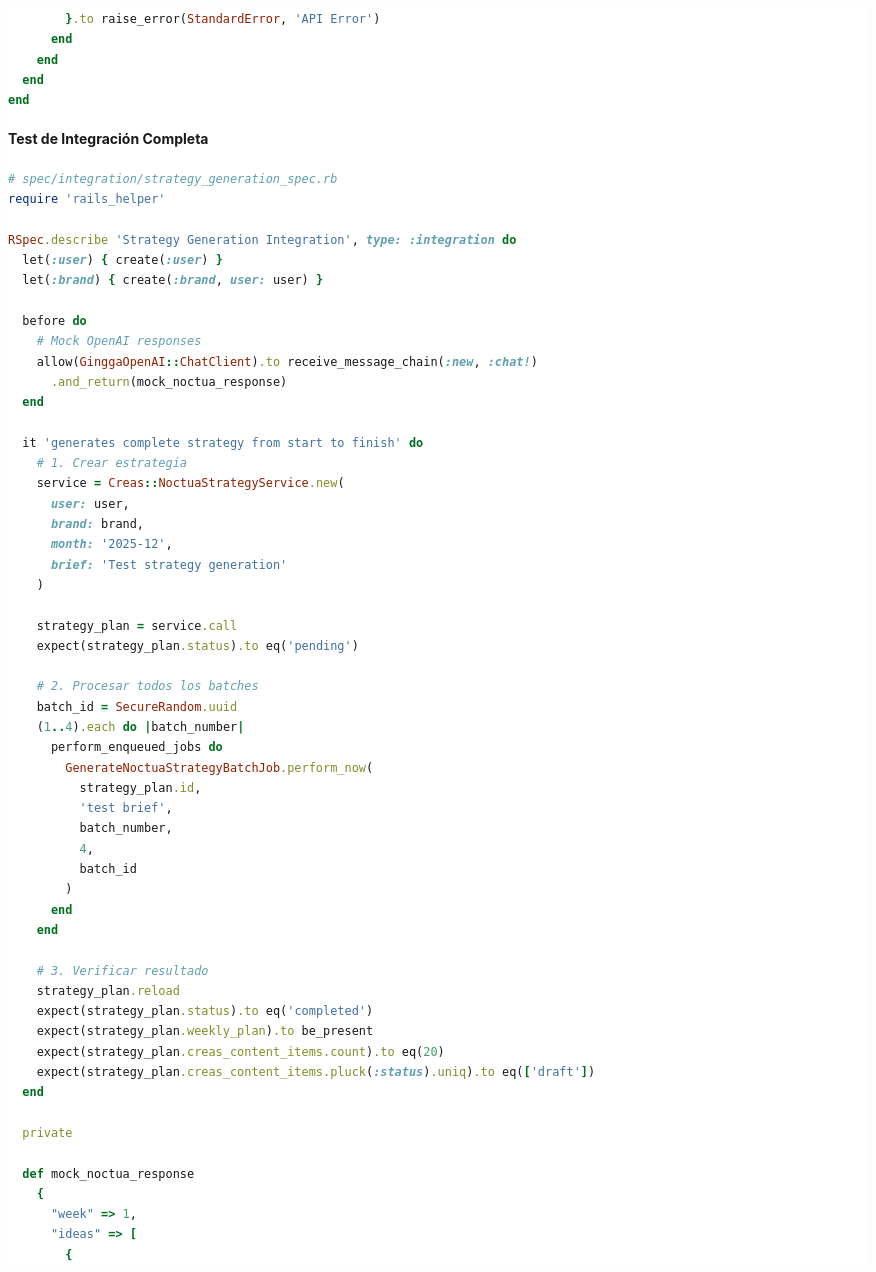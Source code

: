 ```ruby
        }.to raise_error(StandardError, 'API Error')
      end
    end
  end
end
```

#### Test de Integración Completa
```ruby
# spec/integration/strategy_generation_spec.rb
require 'rails_helper'

RSpec.describe 'Strategy Generation Integration', type: :integration do
  let(:user) { create(:user) }
  let(:brand) { create(:brand, user: user) }
  
  before do
    # Mock OpenAI responses
    allow(GinggaOpenAI::ChatClient).to receive_message_chain(:new, :chat!)
      .and_return(mock_noctua_response)
  end
  
  it 'generates complete strategy from start to finish' do
    # 1. Crear estrategia
    service = Creas::NoctuaStrategyService.new(
      user: user,
      brand: brand, 
      month: '2025-12',
      brief: 'Test strategy generation'
    )
    
    strategy_plan = service.call
    expect(strategy_plan.status).to eq('pending')
    
    # 2. Procesar todos los batches
    batch_id = SecureRandom.uuid
    (1..4).each do |batch_number|
      perform_enqueued_jobs do
        GenerateNoctuaStrategyBatchJob.perform_now(
          strategy_plan.id,
          'test brief', 
          batch_number,
          4,
          batch_id
        )
      end
    end
    
    # 3. Verificar resultado
    strategy_plan.reload
    expect(strategy_plan.status).to eq('completed')
    expect(strategy_plan.weekly_plan).to be_present
    expect(strategy_plan.creas_content_items.count).to eq(20)
    expect(strategy_plan.creas_content_items.pluck(:status).uniq).to eq(['draft'])
  end
  
  private
  
  def mock_noctua_response
    {
      "week" => 1,
      "ideas" => [
        {
```